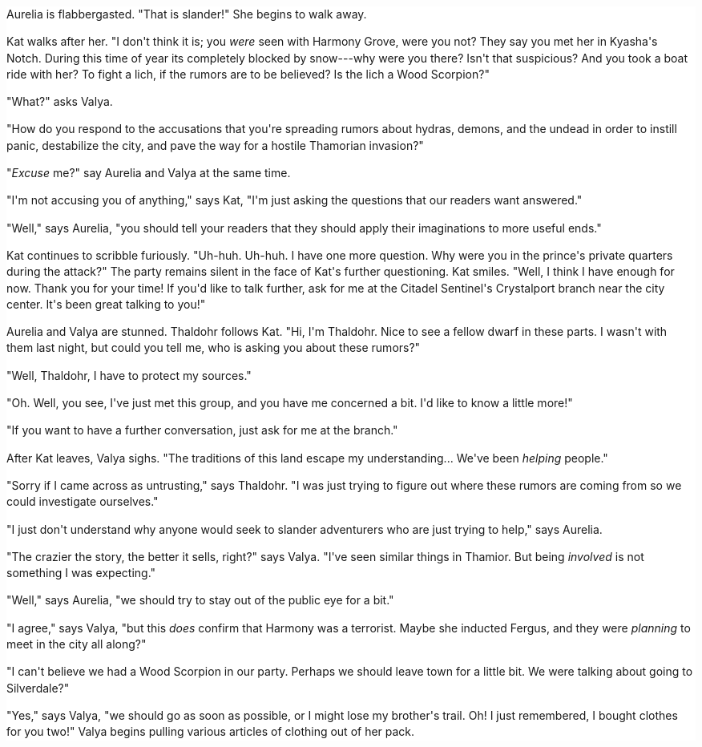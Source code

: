 Aurelia is flabbergasted. "That is slander!" She begins to walk away.

Kat walks after her. "I don't think it is; you *were* seen with Harmony Grove, were you not? They say you met her in Kyasha's Notch. During this time of year its completely blocked by snow---why were you there? Isn't that suspicious? And you took a boat ride with her? To fight a lich, if the rumors are to be believed? Is the lich a Wood Scorpion?"

"What?" asks Valya.

"How do you respond to the accusations that you're spreading rumors about hydras, demons, and the undead in order to instill panic, destabilize the city, and pave the way for a hostile Thamorian invasion?"

"*Excuse* me?" say Aurelia and Valya at the same time.

"I'm not accusing you of anything," says Kat, "I'm just asking the questions that our readers want answered."

"Well," says Aurelia, "you should tell your readers that they should apply their imaginations to more useful ends."

Kat continues to scribble furiously. "Uh-huh. Uh-huh. I have one more question. Why were you in the prince's private quarters during the attack?" The party remains silent in the face of Kat's further questioning. Kat smiles. "Well, I think I have enough for now. Thank you for your time! If you'd like to talk further, ask for me at the Citadel Sentinel's Crystalport branch near the city center. It's been great talking to you!"

Aurelia and Valya are stunned. Thaldohr follows Kat. "Hi, I'm Thaldohr. Nice to see a fellow dwarf in these parts. I wasn't with them last night, but could you tell me, who is asking you about these rumors?"

"Well, Thaldohr, I have to protect my sources."

"Oh. Well, you see, I've just met this group, and you have me concerned a bit. I'd like to know a little more!"

"If you want to have a further conversation, just ask for me at the branch."

After Kat leaves, Valya sighs. "The traditions of this land escape my understanding... We've been *helping* people."

"Sorry if I came across as untrusting," says Thaldohr. "I was just trying to figure out where these rumors are coming from so we could investigate ourselves."

"I just don't understand why anyone would seek to slander adventurers who are just trying to help," says Aurelia.

"The crazier the story, the better it sells, right?" says Valya. "I've seen similar things in Thamior. But being *involved* is not something I was expecting."

"Well," says Aurelia, "we should try to stay out of the public eye for a bit."

"I agree," says Valya, "but this *does* confirm that Harmony was a terrorist. Maybe she inducted Fergus, and they were *planning* to meet in the city all along?"

"I can't believe we had a Wood Scorpion in our party. Perhaps we should leave town for a little bit. We were talking about going to Silverdale?"

"Yes," says Valya, "we should go as soon as possible, or I might lose my brother's trail. Oh! I just remembered, I bought clothes for you two!" Valya begins pulling various articles of clothing out of her pack.
